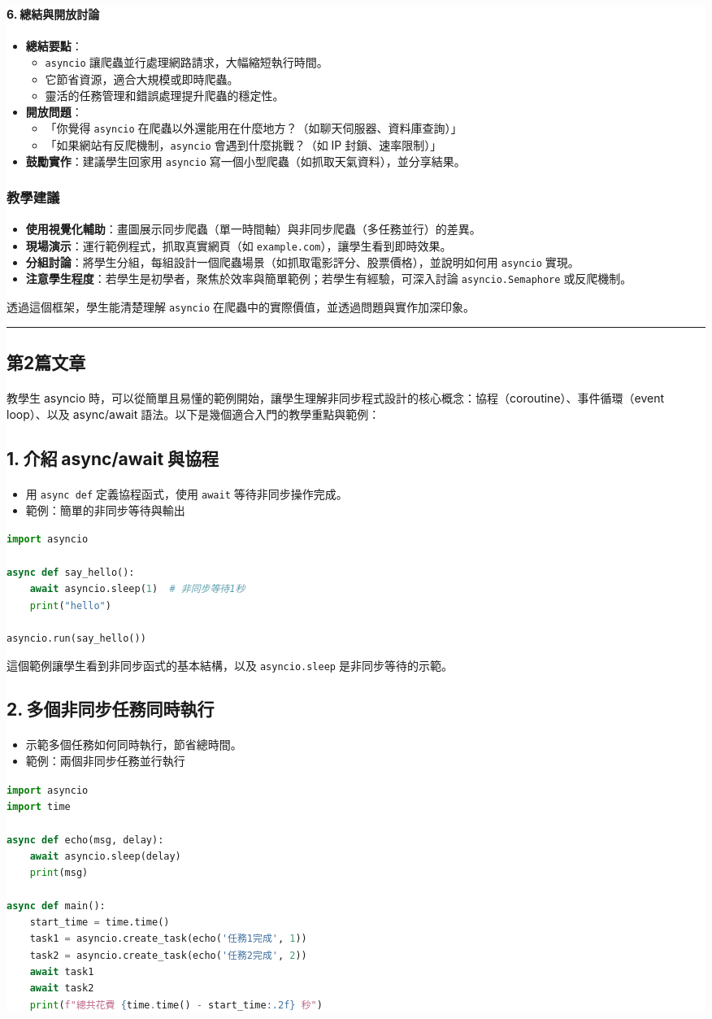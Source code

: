 #### 6. 總結與開放討論

- **總結要點**：
    - `asyncio` 讓爬蟲並行處理網路請求，大幅縮短執行時間。
    - 它節省資源，適合大規模或即時爬蟲。
    - 靈活的任務管理和錯誤處理提升爬蟲的穩定性。
- **開放問題**：
    - 「你覺得 `asyncio` 在爬蟲以外還能用在什麼地方？（如聊天伺服器、資料庫查詢）」
    - 「如果網站有反爬機制，`asyncio` 會遇到什麼挑戰？（如 IP 封鎖、速率限制）」
- **鼓勵實作**：建議學生回家用 `asyncio` 寫一個小型爬蟲（如抓取天氣資料），並分享結果。

### 教學建議

- **使用視覺化輔助**：畫圖展示同步爬蟲（單一時間軸）與非同步爬蟲（多任務並行）的差異。
- **現場演示**：運行範例程式，抓取真實網頁（如 `example.com`），讓學生看到即時效果。
- **分組討論**：將學生分組，每組設計一個爬蟲場景（如抓取電影評分、股票價格），並說明如何用 `asyncio` 實現。
- **注意學生程度**：若學生是初學者，聚焦於效率與簡單範例；若學生有經驗，可深入討論 `asyncio.Semaphore` 或反爬機制。

透過這個框架，學生能清楚理解 `asyncio` 在爬蟲中的實際價值，並透過問題與實作加深印象。





---

## 第2篇文章

教學生 asyncio 時，可以從簡單且易懂的範例開始，讓學生理解非同步程式設計的核心概念：協程（coroutine）、事件循環（event loop）、以及 async/await 語法。以下是幾個適合入門的教學重點與範例：

## 1. 介紹 async/await 與協程

- 用 `async def` 定義協程函式，使用 `await` 等待非同步操作完成。
- 範例：簡單的非同步等待與輸出

```python
import asyncio

async def say_hello():
    await asyncio.sleep(1)  # 非同步等待1秒
    print("hello")

asyncio.run(say_hello())
```

這個範例讓學生看到非同步函式的基本結構，以及 `asyncio.sleep` 是非同步等待的示範。

## 2. 多個非同步任務同時執行

- 示範多個任務如何同時執行，節省總時間。
- 範例：兩個非同步任務並行執行

```python
import asyncio
import time

async def echo(msg, delay):
    await asyncio.sleep(delay)
    print(msg)

async def main():
    start_time = time.time()
    task1 = asyncio.create_task(echo('任務1完成', 1))
    task2 = asyncio.create_task(echo('任務2完成', 2))
    await task1
    await task2
    print(f"總共花費 {time.time() - start_time:.2f} 秒")
```